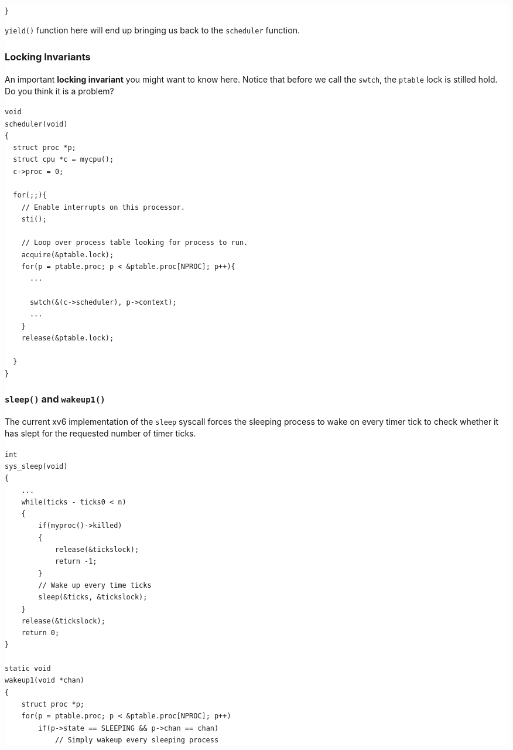 ~~~[c]
}
~~~
`yield()` function here will end up bringing us back to the `scheduler` function.
### Locking Invariants
An important **locking invariant** you might want to know here. Notice that before we call the `swtch`, the `ptable` lock is stilled hold. Do you think it is a problem?
~~~[c]
void
scheduler(void)
{
  struct proc *p;
  struct cpu *c = mycpu();
  c->proc = 0;
  
  for(;;){
    // Enable interrupts on this processor.
    sti();

    // Loop over process table looking for process to run.
    acquire(&ptable.lock);
    for(p = ptable.proc; p < &ptable.proc[NPROC]; p++){
      ...

      swtch(&(c->scheduler), p->context);
      ...
    }
    release(&ptable.lock);

  }
}
~~~



### `sleep()` and `wakeup1()`
The current xv6 implementation of the `sleep` syscall forces the sleeping process to wake on every timer tick to check whether it has slept for the requested number of timer ticks.
~~~[c]
int
sys_sleep(void)
{
    ...
    while(ticks - ticks0 < n)
    {
        if(myproc()->killed)
        {
            release(&tickslock);
            return -1;
        }
        // Wake up every time ticks
        sleep(&ticks, &tickslock);
    }
    release(&tickslock);
    return 0;
}

static void
wakeup1(void *chan)
{
    struct proc *p;
    for(p = ptable.proc; p < &ptable.proc[NPROC]; p++)
        if(p->state == SLEEPING && p->chan == chan)
            // Simply wakeup every sleeping process
~~~